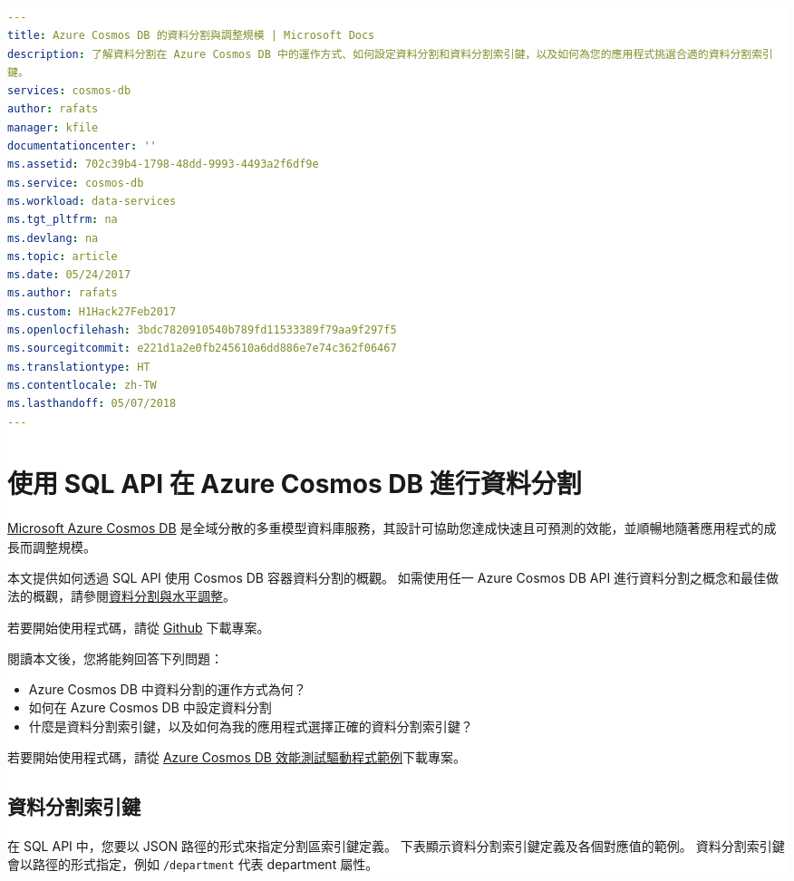 ```yaml
---
title: Azure Cosmos DB 的資料分割與調整規模 | Microsoft Docs
description: 了解資料分割在 Azure Cosmos DB 中的運作方式、如何設定資料分割和資料分割索引鍵，以及如何為您的應用程式挑選合適的資料分割索引鍵。
services: cosmos-db
author: rafats
manager: kfile
documentationcenter: ''
ms.assetid: 702c39b4-1798-48dd-9993-4493a2f6df9e
ms.service: cosmos-db
ms.workload: data-services
ms.tgt_pltfrm: na
ms.devlang: na
ms.topic: article
ms.date: 05/24/2017
ms.author: rafats
ms.custom: H1Hack27Feb2017
ms.openlocfilehash: 3bdc7820910540b789fd11533389f79aa9f297f5
ms.sourcegitcommit: e221d1a2e0fb245610a6dd886e7e74c362f06467
ms.translationtype: HT
ms.contentlocale: zh-TW
ms.lasthandoff: 05/07/2018
---
```

# <a name="partitioning-in-azure-cosmos-db-using-the-sql-api"></a>使用 SQL API 在 Azure Cosmos DB 進行資料分割

[Microsoft Azure Cosmos DB](../cosmos-db/introduction.md) 是全域分散的多重模型資料庫服務，其設計可協助您達成快速且可預測的效能，並順暢地隨著應用程式的成長而調整規模。 

本文提供如何透過 SQL API 使用 Cosmos DB 容器資料分割的概觀。 如需使用任一 Azure Cosmos DB API 進行資料分割之概念和最佳做法的概觀，請參閱[資料分割與水平調整](../cosmos-db/partition-data.md)。 

若要開始使用程式碼，請從 [Github](https://github.com/Azure/azure-documentdb-dotnet/tree/a2d61ddb53f8ab2a23d3ce323c77afcf5a608f52/samples/documentdb-benchmark) 下載專案。 

閱讀本文後，您將能夠回答下列問題：   

* Azure Cosmos DB 中資料分割的運作方式為何？
* 如何在 Azure Cosmos DB 中設定資料分割
* 什麼是資料分割索引鍵，以及如何為我的應用程式選擇正確的資料分割索引鍵？

若要開始使用程式碼，請從 [Azure Cosmos DB 效能測試驅動程式範例](https://github.com/Azure/azure-documentdb-dotnet/tree/a2d61ddb53f8ab2a23d3ce323c77afcf5a608f52/samples/documentdb-benchmark)下載專案。 


<a name="partition-keys"></a>
<a name="single-partition-and-partitioned-collections"></a>
<a name="migrating-from-single-partition"></a>

## <a name="partition-keys"></a>資料分割索引鍵

在 SQL API 中，您要以 JSON 路徑的形式來指定分割區索引鍵定義。 下表顯示資料分割索引鍵定義及各個對應值的範例。 資料分割索引鍵會以路徑的形式指定，例如 `/department` 代表 department 屬性。 

